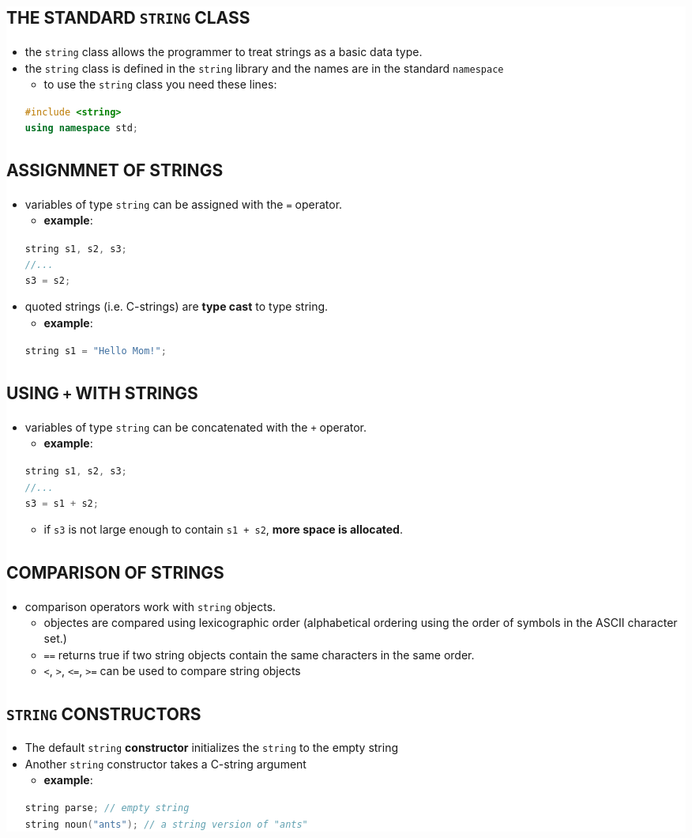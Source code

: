 
## THE STANDARD `STRING` CLASS
- the `string` class allows the programmer to treat strings as a basic data type.
- the `string` class is defined in the `string` library and the names are in the standard `namespace`
    - to use the `string` class you need these lines:
    ```cpp
    #include <string>
    using namespace std;
    ```


## ASSIGNMNET OF STRINGS
- variables of type `string` can be assigned with the `=` operator.
    - **example**:
    ```cpp
    string s1, s2, s3;
    //...
    s3 = s2;
    ```
- quoted strings (i.e. C-strings) are **type cast** to type string.
    - **example**:
    ```cpp
    string s1 = "Hello Mom!";
    ```


## USING `+` WITH STRINGS
- variables of type `string` can be concatenated with the `+` operator.
    - **example**:
    ```cpp
    string s1, s2, s3;
    //...
    s3 = s1 + s2;
    ```
    - if `s3` is not large enough to contain `s1 + s2`, **more space is allocated**.


## COMPARISON OF STRINGS
- comparison operators work with `string` objects.
    - objectes are compared using lexicographic order (alphabetical ordering using the order of symbols in the ASCII character set.)
    - `==` returns true if two string objects contain the same characters in the same order.
    - `<`, `>`, `<=`, `>=` can be used to compare string objects


## `STRING` CONSTRUCTORS
- The default `string` **constructor** initializes the `string` to the empty string
- Another `string` constructor takes a C-string argument
    - **example**:
    ```cpp
    string parse; // empty string
    string noun("ants"); // a string version of "ants"
    ```
